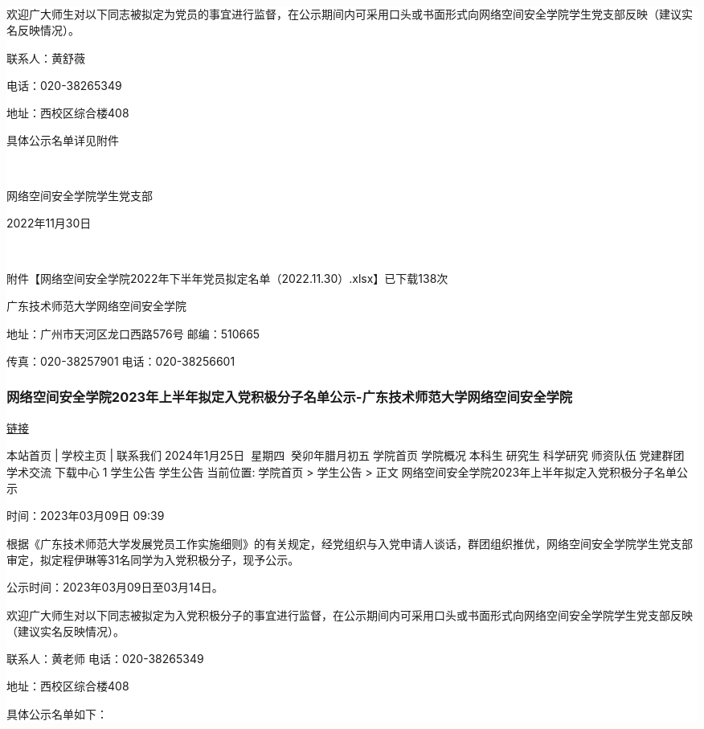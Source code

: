 欢迎广大师生对以下同志被拟定为党员的事宜进行监督，在公示期间内可采用口头或书面形式向网络空间安全学院学生党支部反映（建议实名反映情况）。

联系人：黄舒薇

电话：020-38265349

地址：西校区综合楼408

具体公示名单详见附件

 

网络空间安全学院学生党支部

2022年11月30日

 

附件【网络空间安全学院2022年下半年党员拟定名单（2022.11.30）.xlsx】已下载138次

广东技术师范大学网络空间安全学院  


地址：广州市天河区龙口西路576号 邮编：510665

传真：020-38257901 电话：020-38256601  




### 网络空间安全学院2023年上半年拟定入党积极分子名单公示-广东技术师范大学网络空间安全学院
[链接](https://scs.gpnu.edu.cn/info/1099/1772.htm)

本站首页 | 学校主页 | 联系我们
2024年1月25日  星期四  癸卯年腊月初五
学院首页
学院概况
本科生
研究生
科学研究
师资队伍
党建群团
学术交流
下载中心
1
学生公告
学生公告
当前位置: 学院首页 > 学生公告 > 正文
网络空间安全学院2023年上半年拟定入党积极分子名单公示

时间：2023年03月09日 09:39

根据《广东技术师范大学发展党员工作实施细则》的有关规定，经党组织与入党申请人谈话，群团组织推优，网络空间安全学院学生党支部审定，拟定程伊琳等31名同学为入党积极分子，现予公示。

公示时间：2023年03月09日至03月14日。

欢迎广大师生对以下同志被拟定为入党积极分子的事宜进行监督，在公示期间内可采用口头或书面形式向网络空间安全学院学生党支部反映（建议实名反映情况）。

联系人：黄老师 电话：020-38265349

地址：西校区综合楼408

具体公示名单如下：
